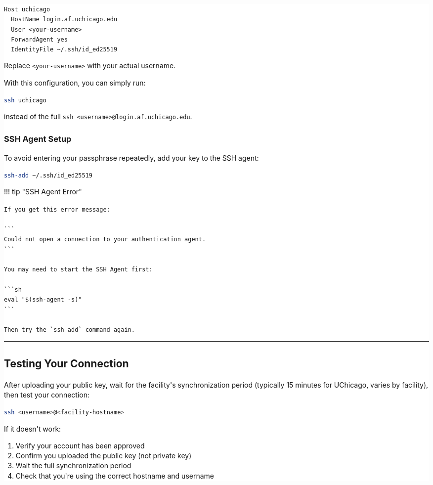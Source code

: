 ```
Host uchicago
  HostName login.af.uchicago.edu
  User <your-username>
  ForwardAgent yes
  IdentityFile ~/.ssh/id_ed25519
```

Replace `<your-username>` with your actual username.

With this configuration, you can simply run:

```sh
ssh uchicago
```

instead of the full `ssh <username>@login.af.uchicago.edu`.

### SSH Agent Setup

To avoid entering your passphrase repeatedly, add your key to the SSH agent:

```sh
ssh-add ~/.ssh/id_ed25519
```

!!! tip "SSH Agent Error"

    If you get this error message:

    ```
    Could not open a connection to your authentication agent.
    ```

    You may need to start the SSH Agent first:

    ```sh
    eval "$(ssh-agent -s)"
    ```

    Then try the `ssh-add` command again.

---

## Testing Your Connection

After uploading your public key, wait for the facility's synchronization period
(typically 15 minutes for UChicago, varies by facility), then test your
connection:

```sh
ssh <username>@<facility-hostname>
```

If it doesn't work:

1. Verify your account has been approved
2. Confirm you uploaded the public key (not private key)
3. Wait the full synchronization period
4. Check that you're using the correct hostname and username
